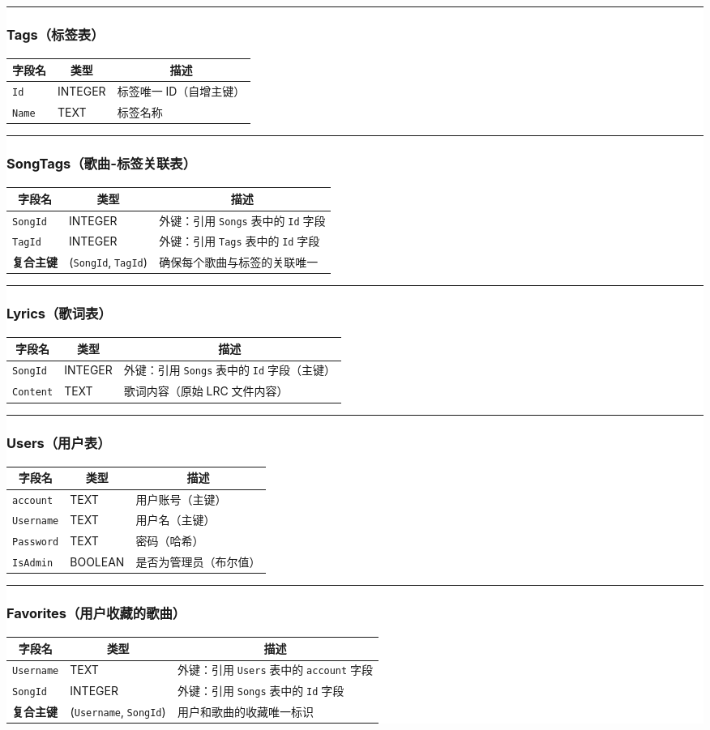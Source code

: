 ------

### Tags（标签表）

| 字段名 | 类型    | 描述                    |
| ------ | ------- | ----------------------- |
| `Id`   | INTEGER | 标签唯一 ID（自增主键） |
| `Name` | TEXT    | 标签名称                |

------

### SongTags（歌曲-标签关联表）

| 字段名       | 类型                | 描述                                |
| ------------ | ------------------- | ----------------------------------- |
| `SongId`     | INTEGER             | 外键：引用 `Songs` 表中的 `Id` 字段 |
| `TagId`      | INTEGER             | 外键：引用 `Tags` 表中的 `Id` 字段  |
| **复合主键** | (`SongId`, `TagId`) | 确保每个歌曲与标签的关联唯一        |

------

### Lyrics（歌词表）

| 字段名    | 类型    | 描述                                        |
| --------- | ------- | ------------------------------------------- |
| `SongId`  | INTEGER | 外键：引用 `Songs` 表中的 `Id` 字段（主键） |
| `Content` | TEXT    | 歌词内容（原始 LRC 文件内容）               |

------

### Users（用户表）

| 字段名     | 类型    | 描述                   |
| ---------- | ------- | ---------------------- |
| `account`  | TEXT    | 用户账号（主键）       |
| `Username` | TEXT    | 用户名（主键）         |
| `Password` | TEXT    | 密码（哈希）           |
| `IsAdmin`  | BOOLEAN | 是否为管理员（布尔值） |

------

### Favorites（用户收藏的歌曲）

| 字段名       | 类型                   | 描述                                     |
| ------------ | ---------------------- | ---------------------------------------- |
| `Username`   | TEXT                   | 外键：引用 `Users` 表中的 `account` 字段 |
| `SongId`     | INTEGER                | 外键：引用 `Songs` 表中的 `Id` 字段      |
| **复合主键** | (`Username`, `SongId`) | 用户和歌曲的收藏唯一标识                 |
